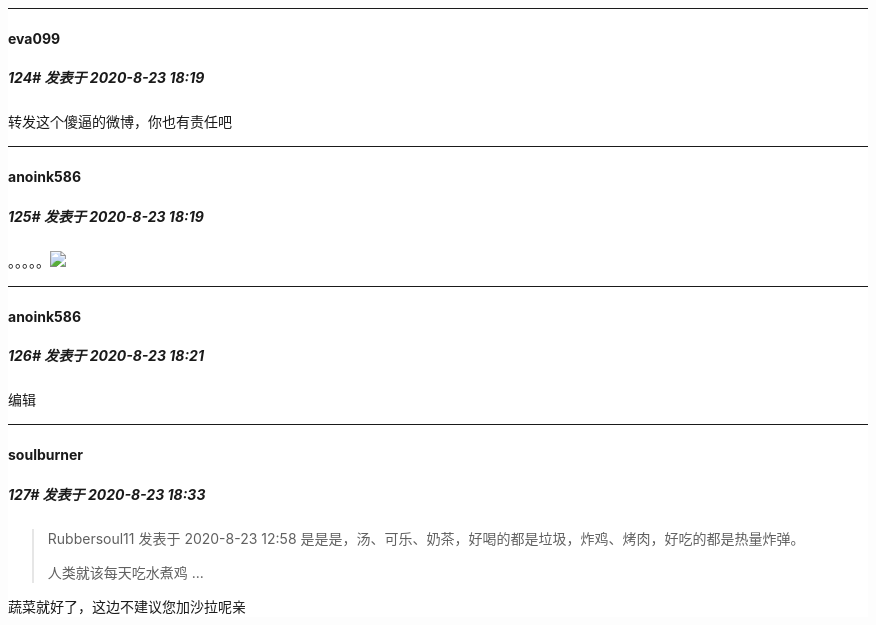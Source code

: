 





-----

####  eva099  
##### 124#       发表于 2020-8-23 18:19




转发这个傻逼的微博，你也有责任吧







-----

####  anoink586  
##### 125#       发表于 2020-8-23 18:19




。。。。。<img src="https://static.saraba1st.com/image/smiley/face2017/218.png" referrerpolicy="no-referrer">







-----

####  anoink586  
##### 126#       发表于 2020-8-23 18:21




编辑







-----

####  soulburner  
##### 127#       发表于 2020-8-23 18:33



<blockquote>Rubbersoul11 发表于 2020-8-23 12:58
是是是，汤、可乐、奶茶，好喝的都是垃圾，炸鸡、烤肉，好吃的都是热量炸弹。

人类就该每天吃水煮鸡 ...</blockquote>
蔬菜就好了，这边不建议您加沙拉呢亲



